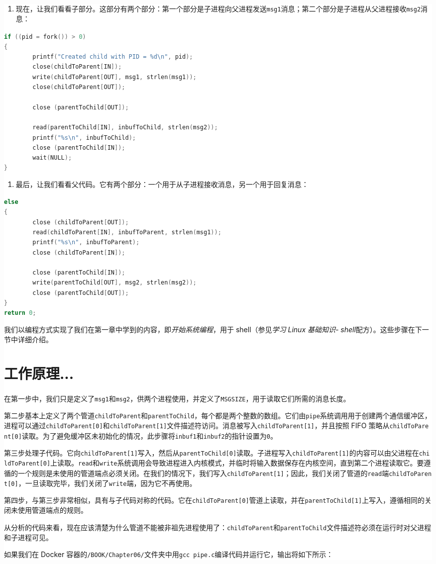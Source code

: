 1.  现在，让我们看看子部分。这部分有两个部分：第一个部分是子进程向父进程发送`msg1`消息；第二个部分是子进程从父进程接收`msg2`消息：

```cpp
if ((pid = fork()) > 0)
{
        printf("Created child with PID = %d\n", pid);
        close(childToParent[IN]);
        write(childToParent[OUT], msg1, strlen(msg1));
        close(childToParent[OUT]);

        close (parentToChild[OUT]);

        read(parentToChild[IN], inbufToChild, strlen(msg2));
        printf("%s\n", inbufToChild);
        close (parentToChild[IN]);
        wait(NULL);
}
```

1.  最后，让我们看看父代码。它有两个部分：一个用于从子进程接收消息，另一个用于回复消息：

```cpp
else
{
        close (childToParent[OUT]);
        read(childToParent[IN], inbufToParent, strlen(msg1));
        printf("%s\n", inbufToParent);
        close (childToParent[IN]);

        close (parentToChild[IN]);
        write(parentToChild[OUT], msg2, strlen(msg2));
        close (parentToChild[OUT]);
}
return 0;
```

我们以编程方式实现了我们在第一章中学到的内容，即*开始系统编程*，用于 shell（参见*学习 Linux 基础知识- shell*配方）。这些步骤在下一节中详细介绍。

# 工作原理...

在第一步中，我们只是定义了`msg1`和`msg2`，供两个进程使用，并定义了`MSGSIZE`，用于读取它们所需的消息长度。

第二步基本上定义了两个管道`childToParent`和`parentToChild`，每个都是两个整数的数组。它们由`pipe`系统调用用于创建两个通信缓冲区，进程可以通过`childToParent[0]`和`childToParent[1]`文件描述符访问。消息被写入`childToParent[1]`，并且按照 FIFO 策略从`childToParent[0]`读取。为了避免缓冲区未初始化的情况，此步骤将`inbuf1`和`inbuf2`的指针设置为`0`。

第三步处理子代码。它向`childToParent[1]`写入，然后从`parentToChild[0]`读取。子进程写入`childToParent[1]`的内容可以由父进程在`childToParent[0]`上读取。`read`和`write`系统调用会导致进程进入内核模式，并临时将输入数据保存在内核空间，直到第二个进程读取它。要遵循的一个规则是未使用的管道端点必须关闭。在我们的情况下，我们写入`childToParent[1]`；因此，我们关闭了管道的`read`端`childToParent[0]`，一旦读取完毕，我们关闭了`write`端，因为它不再使用。

第四步，与第三步非常相似，具有与子代码对称的代码。它在`childToParent[0]`管道上读取，并在`parentToChild[1]`上写入，遵循相同的关闭未使用管道端点的规则。

从分析的代码来看，现在应该清楚为什么管道不能被非祖先进程使用了：`childToParent`和`parentToChild`文件描述符必须在运行时对父进程和子进程可见。

如果我们在 Docker 容器的`/BOOK/Chapter06/`文件夹中用`gcc pipe.c`编译代码并运行它，输出将如下所示：

